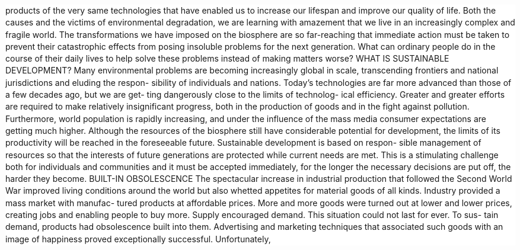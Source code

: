 products of the very same technologies that have 
enabled us to increase our lifespan and improve 
our quality of life. Both the causes and the victims 
of environmental degradation, we are learning 
with amazement that we live in an increasingly 
complex and fragile world. 
The transformations we have imposed on the 
biosphere are so far-reaching that immediate 
action must be taken to prevent their catastrophic 
effects from posing insoluble problems for the 
next generation. What can ordinary people do in 
the course of their daily lives to help solve these 
problems instead of making matters worse? 
WHAT IS SUSTAINABLE 
DEVELOPMENT? 
Many environmental problems are becoming 
increasingly global in scale, transcending frontiers 
and national jurisdictions and eluding the respon- 
sibility of individuals and nations. 
Today’s technologies are far more advanced 
than those of a few decades ago, but we are get- 
ting dangerously close to the limits of technolog- 
ical efficiency. Greater and greater efforts are 
required to make relatively insignificant progress, 
both in the production of goods and in the fight 
against pollution. 
Furthermore, world population is rapidly 
increasing, and under the influence of the mass 
media consumer expectations are getting much 
higher. Although the resources of the biosphere 
still have considerable potential for development, 
the limits of its productivity will be reached in 
the foreseeable future. 
Sustainable development is based on respon- 
sible management of resources so that the 
interests of future generations are protected while 
current needs are met. This is a stimulating 
challenge both for individuals and communities 
and it must be accepted immediately, for the 
longer the necessary decisions are put off, the 
harder they become. 
BUILT-IN OBSOLESCENCE 
The spectacular increase in industrial production 
that followed the Second World War improved 
living conditions around the world but also 
whetted appetites for material goods of all kinds. 
Industry provided a mass market with manufac- 
tured products at affordable prices. More and 
more goods were turned out at lower and lower 
prices, creating jobs and enabling people to buy 
more. Supply encouraged demand. 
This situation could not last for ever. To sus- 
tain demand, products had obsolescence built into 
them. Advertising and marketing techniques that 
associated such goods with an image of happiness 
proved exceptionally successful. Unfortunately, 
  